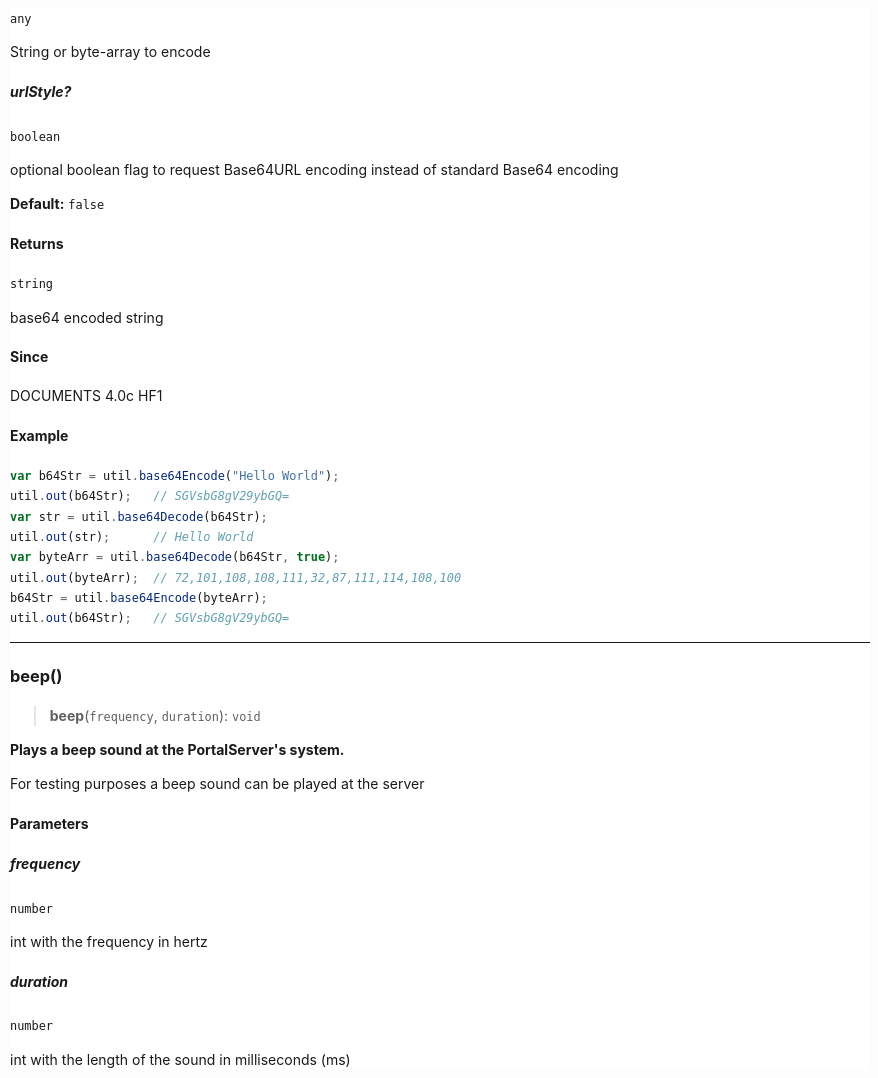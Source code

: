 `any`

String or byte-array to encode

##### urlStyle?

`boolean`

optional boolean flag to request Base64URL encoding instead of standard Base64 encoding  

**Default:** `false`

#### Returns

`string`

base64 encoded string

#### Since

DOCUMENTS 4.0c HF1

#### Example

```ts
var b64Str = util.base64Encode("Hello World");
util.out(b64Str);   // SGVsbG8gV29ybGQ=
var str = util.base64Decode(b64Str);
util.out(str);      // Hello World
var byteArr = util.base64Decode(b64Str, true);
util.out(byteArr);  // 72,101,108,108,111,32,87,111,114,108,100
b64Str = util.base64Encode(byteArr);
util.out(b64Str);   // SGVsbG8gV29ybGQ=
```

***

### beep()

> **beep**(`frequency`, `duration`): `void`

**Plays a beep sound at the PortalServer's system.**  

For testing purposes a beep sound can be played at the server

#### Parameters

##### frequency

`number`

int with the frequency in hertz

##### duration

`number`

int with the length of the sound in milliseconds (ms)
